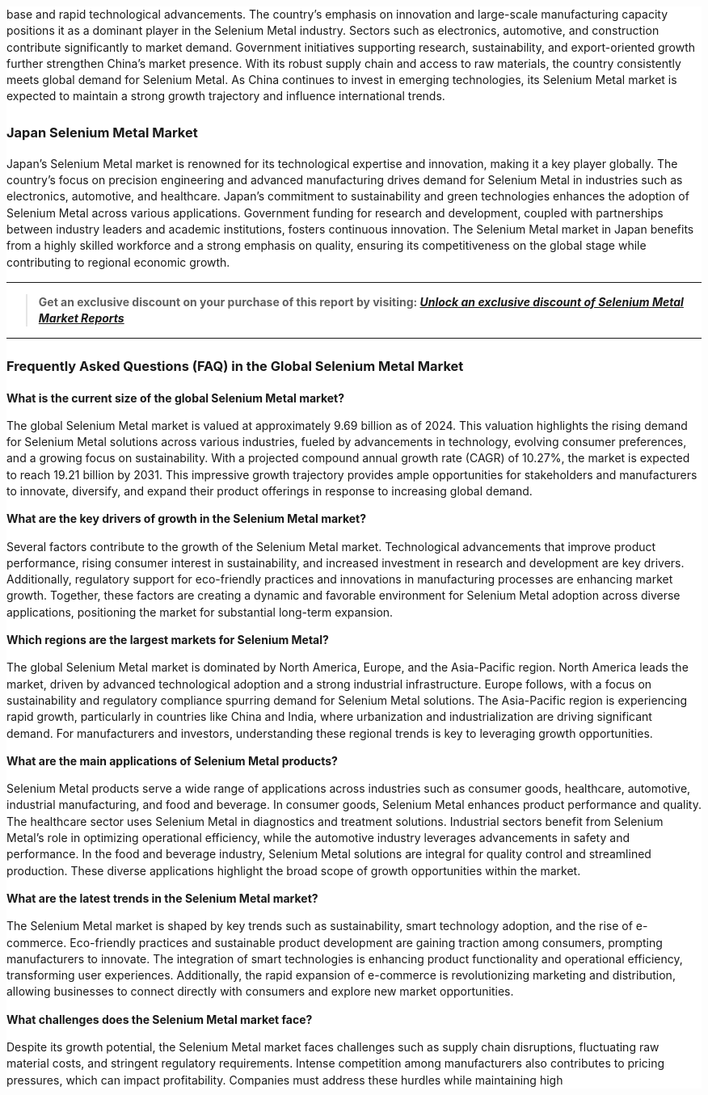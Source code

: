 base and rapid technological advancements. The country&rsquo;s emphasis on innovation and large-scale manufacturing capacity positions it as a dominant player in the Selenium Metal industry. Sectors such as electronics, automotive, and construction contribute significantly to market demand. Government initiatives supporting research, sustainability, and export-oriented growth further strengthen China&rsquo;s market presence. With its robust supply chain and access to raw materials, the country consistently meets global demand for Selenium Metal. As China continues to invest in emerging technologies, its Selenium Metal market is expected to maintain a strong growth trajectory and influence international trends.</p><h3>Japan Selenium Metal Market</h3><p>Japan&rsquo;s Selenium Metal market is renowned for its technological expertise and innovation, making it a key player globally. The country&rsquo;s focus on precision engineering and advanced manufacturing drives demand for Selenium Metal in industries such as electronics, automotive, and healthcare. Japan&rsquo;s commitment to sustainability and green technologies enhances the adoption of Selenium Metal across various applications. Government funding for research and development, coupled with partnerships between industry leaders and academic institutions, fosters continuous innovation. The Selenium Metal market in Japan benefits from a highly skilled workforce and a strong emphasis on quality, ensuring its competitiveness on the global stage while contributing to regional economic growth.</p><hr /><blockquote><p><strong>Get an exclusive discount on your purchase of this report by visiting: <em><a href="://marketresearchpulse.com/ask-for-discount/49658?utm_source=Github&amp;utm_medium=029">Unlock an exclusive discount of Selenium Metal Market Reports</a></em>&nbsp;</strong></p></blockquote><hr /><h3>Frequently Asked Questions (FAQ) in the Global Selenium Metal Market</h3><p><strong>What is the current size of the global Selenium Metal market?</strong></p><p>The global Selenium Metal market is valued at approximately 9.69 billion as of 2024. This valuation highlights the rising demand for Selenium Metal solutions across various industries, fueled by advancements in technology, evolving consumer preferences, and a growing focus on sustainability. With a projected compound annual growth rate (CAGR) of 10.27%, the market is expected to reach 19.21 billion by 2031. This impressive growth trajectory provides ample opportunities for stakeholders and manufacturers to innovate, diversify, and expand their product offerings in response to increasing global demand.</p><p><strong>What are the key drivers of growth in the Selenium Metal market?</strong></p><p>Several factors contribute to the growth of the Selenium Metal market. Technological advancements that improve product performance, rising consumer interest in sustainability, and increased investment in research and development are key drivers. Additionally, regulatory support for eco-friendly practices and innovations in manufacturing processes are enhancing market growth. Together, these factors are creating a dynamic and favorable environment for Selenium Metal adoption across diverse applications, positioning the market for substantial long-term expansion.</p><p><strong>Which regions are the largest markets for Selenium Metal?</strong></p><p>The global Selenium Metal market is dominated by North America, Europe, and the Asia-Pacific region. North America leads the market, driven by advanced technological adoption and a strong industrial infrastructure. Europe follows, with a focus on sustainability and regulatory compliance spurring demand for Selenium Metal solutions. The Asia-Pacific region is experiencing rapid growth, particularly in countries like China and India, where urbanization and industrialization are driving significant demand. For manufacturers and investors, understanding these regional trends is key to leveraging growth opportunities.</p><p><strong>What are the main applications of Selenium Metal products?</strong></p><p>Selenium Metal products serve a wide range of applications across industries such as consumer goods, healthcare, automotive, industrial manufacturing, and food and beverage. In consumer goods, Selenium Metal enhances product performance and quality. The healthcare sector uses Selenium Metal in diagnostics and treatment solutions. Industrial sectors benefit from Selenium Metal&rsquo;s role in optimizing operational efficiency, while the automotive industry leverages advancements in safety and performance. In the food and beverage industry, Selenium Metal solutions are integral for quality control and streamlined production. These diverse applications highlight the broad scope of growth opportunities within the market.</p><p><strong>What are the latest trends in the Selenium Metal market?</strong></p><p>The Selenium Metal market is shaped by key trends such as sustainability, smart technology adoption, and the rise of e-commerce. Eco-friendly practices and sustainable product development are gaining traction among consumers, prompting manufacturers to innovate. The integration of smart technologies is enhancing product functionality and operational efficiency, transforming user experiences. Additionally, the rapid expansion of e-commerce is revolutionizing marketing and distribution, allowing businesses to connect directly with consumers and explore new market opportunities.</p><p><strong>What challenges does the Selenium Metal market face?</strong></p><p>Despite its growth potential, the Selenium Metal market faces challenges such as supply chain disruptions, fluctuating raw material costs, and stringent regulatory requirements. Intense competition among manufacturers also contributes to pricing pressures, which can impact profitability. Companies must address these hurdles while maintaining high